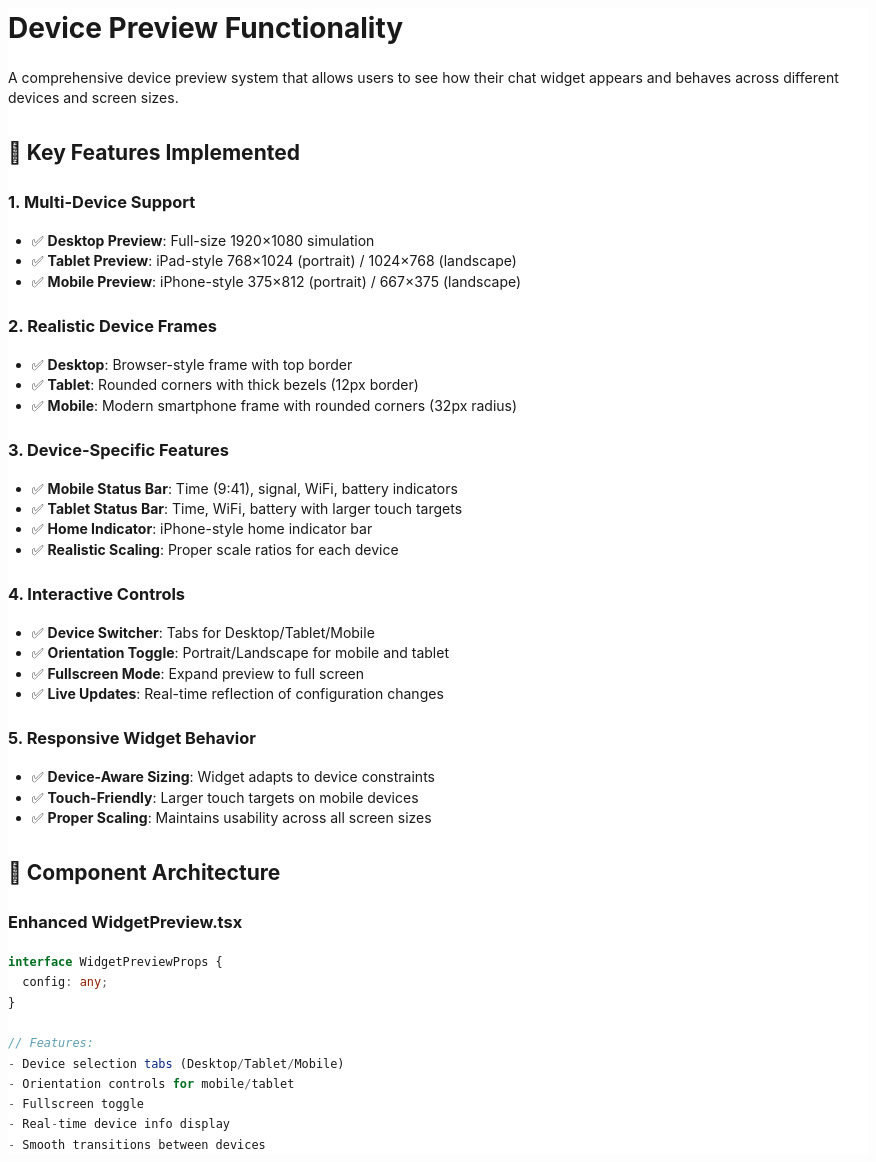 # Device Preview Functionality

A comprehensive device preview system that allows users to see how their chat widget appears and behaves across different devices and screen sizes.

## 🚀 **Key Features Implemented**

### **1. Multi-Device Support**
- ✅ **Desktop Preview**: Full-size 1920×1080 simulation
- ✅ **Tablet Preview**: iPad-style 768×1024 (portrait) / 1024×768 (landscape)
- ✅ **Mobile Preview**: iPhone-style 375×812 (portrait) / 667×375 (landscape)

### **2. Realistic Device Frames**
- ✅ **Desktop**: Browser-style frame with top border
- ✅ **Tablet**: Rounded corners with thick bezels (12px border)
- ✅ **Mobile**: Modern smartphone frame with rounded corners (32px radius)

### **3. Device-Specific Features**
- ✅ **Mobile Status Bar**: Time (9:41), signal, WiFi, battery indicators
- ✅ **Tablet Status Bar**: Time, WiFi, battery with larger touch targets
- ✅ **Home Indicator**: iPhone-style home indicator bar
- ✅ **Realistic Scaling**: Proper scale ratios for each device

### **4. Interactive Controls**
- ✅ **Device Switcher**: Tabs for Desktop/Tablet/Mobile
- ✅ **Orientation Toggle**: Portrait/Landscape for mobile and tablet
- ✅ **Fullscreen Mode**: Expand preview to full screen
- ✅ **Live Updates**: Real-time reflection of configuration changes

### **5. Responsive Widget Behavior**
- ✅ **Device-Aware Sizing**: Widget adapts to device constraints
- ✅ **Touch-Friendly**: Larger touch targets on mobile devices
- ✅ **Proper Scaling**: Maintains usability across all screen sizes

## 🎯 **Component Architecture**

### **Enhanced WidgetPreview.tsx**
```typescript
interface WidgetPreviewProps {
  config: any;
}

// Features:
- Device selection tabs (Desktop/Tablet/Mobile)
- Orientation controls for mobile/tablet
- Fullscreen toggle
- Real-time device info display
- Smooth transitions between devices
```
